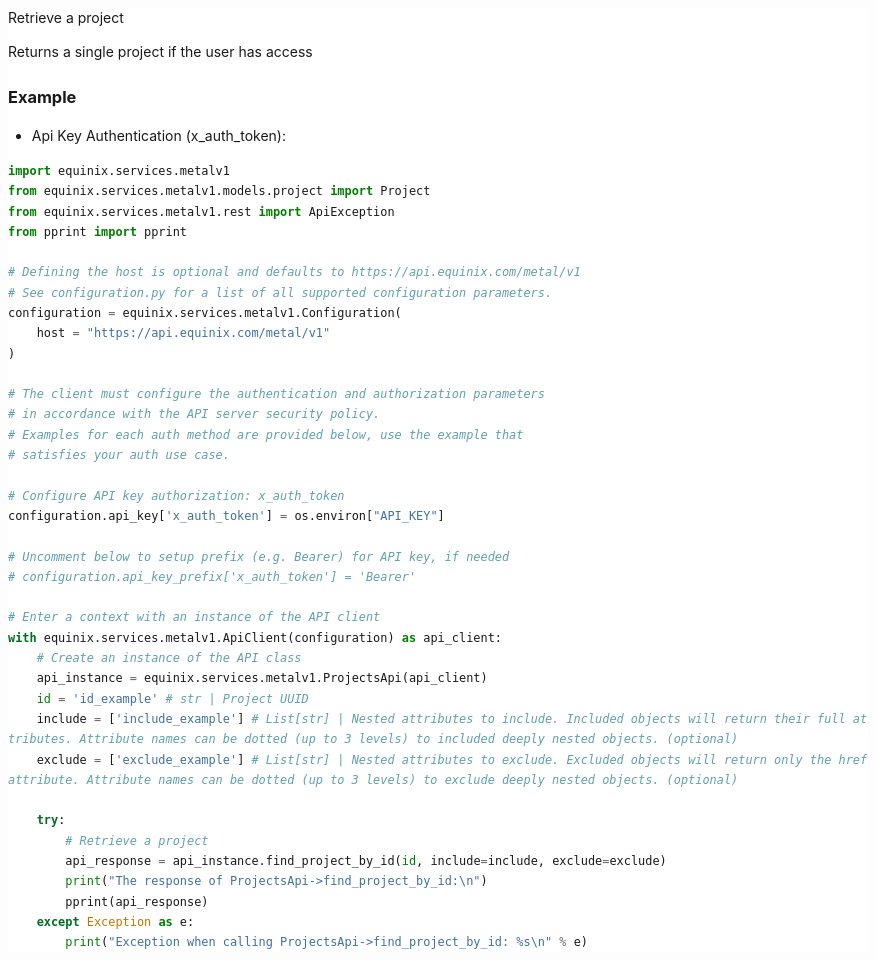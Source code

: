 Retrieve a project

Returns a single project if the user has access

### Example

* Api Key Authentication (x_auth_token):

```python
import equinix.services.metalv1
from equinix.services.metalv1.models.project import Project
from equinix.services.metalv1.rest import ApiException
from pprint import pprint

# Defining the host is optional and defaults to https://api.equinix.com/metal/v1
# See configuration.py for a list of all supported configuration parameters.
configuration = equinix.services.metalv1.Configuration(
    host = "https://api.equinix.com/metal/v1"
)

# The client must configure the authentication and authorization parameters
# in accordance with the API server security policy.
# Examples for each auth method are provided below, use the example that
# satisfies your auth use case.

# Configure API key authorization: x_auth_token
configuration.api_key['x_auth_token'] = os.environ["API_KEY"]

# Uncomment below to setup prefix (e.g. Bearer) for API key, if needed
# configuration.api_key_prefix['x_auth_token'] = 'Bearer'

# Enter a context with an instance of the API client
with equinix.services.metalv1.ApiClient(configuration) as api_client:
    # Create an instance of the API class
    api_instance = equinix.services.metalv1.ProjectsApi(api_client)
    id = 'id_example' # str | Project UUID
    include = ['include_example'] # List[str] | Nested attributes to include. Included objects will return their full attributes. Attribute names can be dotted (up to 3 levels) to included deeply nested objects. (optional)
    exclude = ['exclude_example'] # List[str] | Nested attributes to exclude. Excluded objects will return only the href attribute. Attribute names can be dotted (up to 3 levels) to exclude deeply nested objects. (optional)

    try:
        # Retrieve a project
        api_response = api_instance.find_project_by_id(id, include=include, exclude=exclude)
        print("The response of ProjectsApi->find_project_by_id:\n")
        pprint(api_response)
    except Exception as e:
        print("Exception when calling ProjectsApi->find_project_by_id: %s\n" % e)
```

